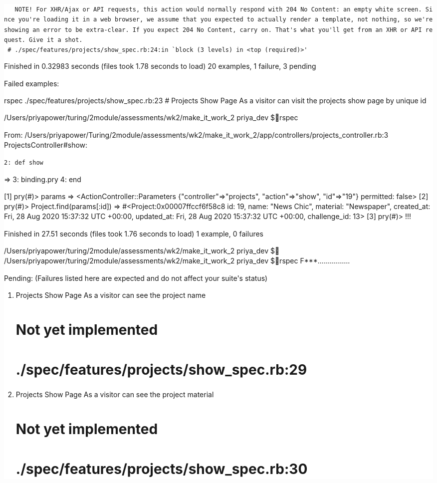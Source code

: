        NOTE! For XHR/Ajax or API requests, this action would normally respond with 204 No Content: an empty white screen. Since you're loading it in a web browser, we assume that you expected to actually render a template, not nothing, so we're showing an error to be extra-clear. If you expect 204 No Content, carry on. That's what you'll get from an XHR or API request. Give it a shot.
     # ./spec/features/projects/show_spec.rb:24:in `block (3 levels) in <top (required)>'

Finished in 0.32983 seconds (files took 1.78 seconds to load)
20 examples, 1 failure, 3 pending

Failed examples:

rspec ./spec/features/projects/show_spec.rb:23 # Projects Show Page As a visitor can visit the projects show page by unique id

/Users/priyapower/turing/2module/assessments/wk2/make_it_work_2 priya_dev $🐧rspec

From: /Users/priyapower/Turing/2module/assessments/wk2/make_it_work_2/app/controllers/projects_controller.rb:3 ProjectsController#show:

    2: def show
 => 3:   binding.pry
    4: end

[1] pry(#<ProjectsController>)> params
=> <ActionController::Parameters {"controller"=>"projects", "action"=>"show", "id"=>"19"} permitted: false>
[2] pry(#<ProjectsController>)> Project.find(params[:id])
=> #<Project:0x00007ffccf6f58c8
 id: 19,
 name: "News Chic",
 material: "Newspaper",
 created_at: Fri, 28 Aug 2020 15:37:32 UTC +00:00,
 updated_at: Fri, 28 Aug 2020 15:37:32 UTC +00:00,
 challenge_id: 13>
[3] pry(#<ProjectsController>)> !!!


Finished in 27.51 seconds (files took 1.76 seconds to load)
1 example, 0 failures

/Users/priyapower/turing/2module/assessments/wk2/make_it_work_2 priya_dev $🐧
/Users/priyapower/turing/2module/assessments/wk2/make_it_work_2 priya_dev $🐧rspec
F***................

Pending: (Failures listed here are expected and do not affect your suite's status)

  1) Projects Show Page As a visitor can see the project name
     # Not yet implemented
     # ./spec/features/projects/show_spec.rb:29

  2) Projects Show Page As a visitor can see the project material
     # Not yet implemented
     # ./spec/features/projects/show_spec.rb:30
